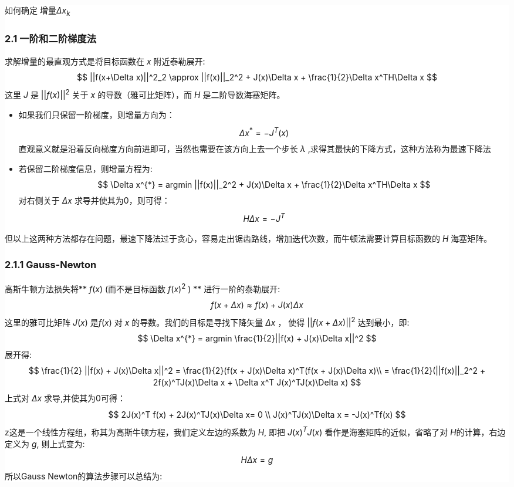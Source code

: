 

如何确定 增量$\Delta x_k$



### 2.1 一阶和二阶梯度法

求解增量的最直观方式是将目标函数在 $x$ 附近泰勒展开:
$$
||f(x+\Delta x)||^2_2 \approx ||f(x)||_2^2 + J(x)\Delta x + \frac{1}{2}\Delta x^TH\Delta x
$$
这里 $J$ 是 $||f(x)||^2$ 关于 $x$ 的导数（雅可比矩阵），而 $H$ 是二阶导数海塞矩阵。

- 如果我们只保留一阶梯度，则增量方向为：
  $$
  \Delta x^{*} = -J^T(x)
  $$
  直观意义就是沿着反向梯度方向前进即可，当然也需要在该方向上去一个步长 $\lambda$ ,求得其最快的下降方式，这种方法称为最速下降法

- 若保留二阶梯度信息，则增量方程为:
  $$
  \Delta x^{*} = argmin ||f(x)||_2^2 + J(x)\Delta x + \frac{1}{2}\Delta x^TH\Delta x
  $$
  对右侧关于 $\Delta x$  求导并使其为0，则可得：
  $$
  H\Delta x = -J^T
  $$



但以上这两种方法都存在问题，最速下降法过于贪心，容易走出锯齿路线，增加迭代次数，而牛顿法需要计算目标函数的 $H$ 海塞矩阵。



### 2.1.1 Gauss-Newton

高斯牛顿方法损失将** $f(x)$  (而不是目标函数 $f(x)^2$ ) ** 进行一阶的泰勒展开:
$$
f(x + \Delta x) \approx f(x) + J(x)\Delta x
$$
这里的雅可比矩阵 $J(x)$ 是$f(x)$ 对 $x$ 的导数。我们的目标是寻找下降矢量 $\Delta x$ ， 使得 $||f(x+\Delta x)||^2$ 达到最小，即:
$$
\Delta x^{*} = argmin \frac{1}{2}||f(x) + J(x)\Delta x||^2
$$
展开得:
$$
\frac{1}{2} ||f(x) + J(x)\Delta x||^2 = \frac{1}{2}(f(x + J(x)\Delta x)^T(f(x + J(x)\Delta x)\\
= \frac{1}{2}(||f(x)||_2^2 + 2f(x)^TJ(x)\Delta x + \Delta x^T J(x)^TJ(x)\Delta x)
$$
上式对 $\Delta x$ 求导,并使其为0可得：
$$
2J(x)^T f(x) + 2J(x)^TJ(x)\Delta x= 0 \\
J(x)^TJ(x)\Delta x = -J(x)^Tf(x)
$$
z这是一个线性方程组，称其为高斯牛顿方程，我们定义左边的系数为 $H$, 即把 $J(x)^TJ(x)$ 看作是海塞矩阵的近似，省略了对 $H$的计算，右边定义为 $g$, 则上式变为:
$$
H\Delta x= g
$$
所以Gauss Newton的算法步骤可以总结为:

